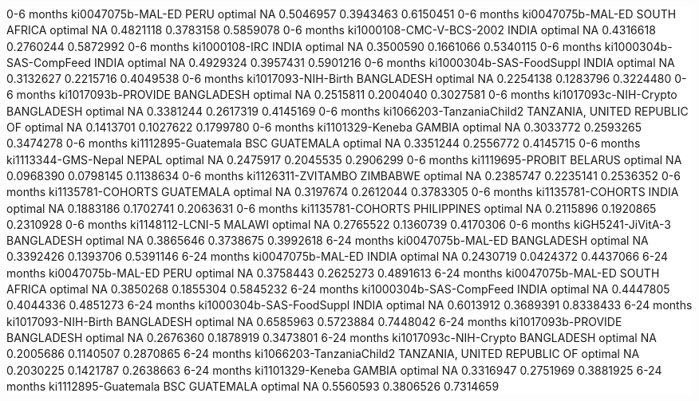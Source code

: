 0-6 months    ki0047075b-MAL-ED          PERU                           optimal              NA                0.5046957   0.3943463   0.6150451
0-6 months    ki0047075b-MAL-ED          SOUTH AFRICA                   optimal              NA                0.4821118   0.3783158   0.5859078
0-6 months    ki1000108-CMC-V-BCS-2002   INDIA                          optimal              NA                0.4316618   0.2760244   0.5872992
0-6 months    ki1000108-IRC              INDIA                          optimal              NA                0.3500590   0.1661066   0.5340115
0-6 months    ki1000304b-SAS-CompFeed    INDIA                          optimal              NA                0.4929324   0.3957431   0.5901216
0-6 months    ki1000304b-SAS-FoodSuppl   INDIA                          optimal              NA                0.3132627   0.2215716   0.4049538
0-6 months    ki1017093-NIH-Birth        BANGLADESH                     optimal              NA                0.2254138   0.1283796   0.3224480
0-6 months    ki1017093b-PROVIDE         BANGLADESH                     optimal              NA                0.2515811   0.2004040   0.3027581
0-6 months    ki1017093c-NIH-Crypto      BANGLADESH                     optimal              NA                0.3381244   0.2617319   0.4145169
0-6 months    ki1066203-TanzaniaChild2   TANZANIA, UNITED REPUBLIC OF   optimal              NA                0.1413701   0.1027622   0.1799780
0-6 months    ki1101329-Keneba           GAMBIA                         optimal              NA                0.3033772   0.2593265   0.3474278
0-6 months    ki1112895-Guatemala BSC    GUATEMALA                      optimal              NA                0.3351244   0.2556772   0.4145715
0-6 months    ki1113344-GMS-Nepal        NEPAL                          optimal              NA                0.2475917   0.2045535   0.2906299
0-6 months    ki1119695-PROBIT           BELARUS                        optimal              NA                0.0968390   0.0798145   0.1138634
0-6 months    ki1126311-ZVITAMBO         ZIMBABWE                       optimal              NA                0.2385747   0.2235141   0.2536352
0-6 months    ki1135781-COHORTS          GUATEMALA                      optimal              NA                0.3197674   0.2612044   0.3783305
0-6 months    ki1135781-COHORTS          INDIA                          optimal              NA                0.1883186   0.1702741   0.2063631
0-6 months    ki1135781-COHORTS          PHILIPPINES                    optimal              NA                0.2115896   0.1920865   0.2310928
0-6 months    ki1148112-LCNI-5           MALAWI                         optimal              NA                0.2765522   0.1360739   0.4170306
0-6 months    kiGH5241-JiVitA-3          BANGLADESH                     optimal              NA                0.3865646   0.3738675   0.3992618
6-24 months   ki0047075b-MAL-ED          BANGLADESH                     optimal              NA                0.3392426   0.1393706   0.5391146
6-24 months   ki0047075b-MAL-ED          INDIA                          optimal              NA                0.2430719   0.0424372   0.4437066
6-24 months   ki0047075b-MAL-ED          PERU                           optimal              NA                0.3758443   0.2625273   0.4891613
6-24 months   ki0047075b-MAL-ED          SOUTH AFRICA                   optimal              NA                0.3850268   0.1855304   0.5845232
6-24 months   ki1000304b-SAS-CompFeed    INDIA                          optimal              NA                0.4447805   0.4044336   0.4851273
6-24 months   ki1000304b-SAS-FoodSuppl   INDIA                          optimal              NA                0.6013912   0.3689391   0.8338433
6-24 months   ki1017093-NIH-Birth        BANGLADESH                     optimal              NA                0.6585963   0.5723884   0.7448042
6-24 months   ki1017093b-PROVIDE         BANGLADESH                     optimal              NA                0.2676360   0.1878919   0.3473801
6-24 months   ki1017093c-NIH-Crypto      BANGLADESH                     optimal              NA                0.2005686   0.1140507   0.2870865
6-24 months   ki1066203-TanzaniaChild2   TANZANIA, UNITED REPUBLIC OF   optimal              NA                0.2030225   0.1421787   0.2638663
6-24 months   ki1101329-Keneba           GAMBIA                         optimal              NA                0.3316947   0.2751969   0.3881925
6-24 months   ki1112895-Guatemala BSC    GUATEMALA                      optimal              NA                0.5560593   0.3806526   0.7314659